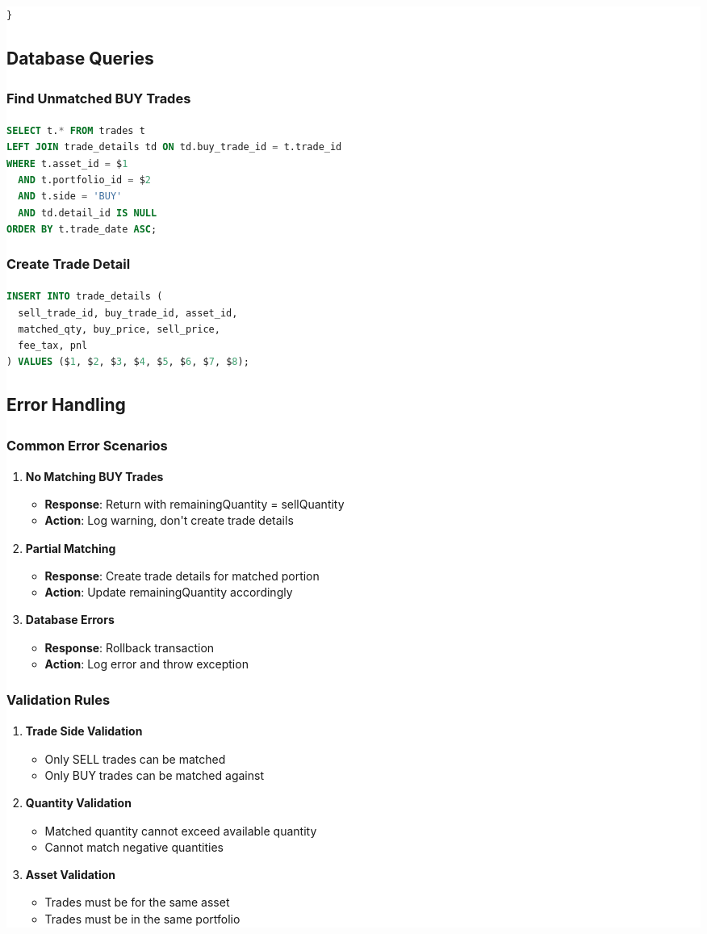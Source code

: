 ```typescript
}
```

## Database Queries

### Find Unmatched BUY Trades
```sql
SELECT t.* FROM trades t
LEFT JOIN trade_details td ON td.buy_trade_id = t.trade_id
WHERE t.asset_id = $1 
  AND t.portfolio_id = $2 
  AND t.side = 'BUY'
  AND td.detail_id IS NULL
ORDER BY t.trade_date ASC;
```

### Create Trade Detail
```sql
INSERT INTO trade_details (
  sell_trade_id, buy_trade_id, asset_id, 
  matched_qty, buy_price, sell_price, 
  fee_tax, pnl
) VALUES ($1, $2, $3, $4, $5, $6, $7, $8);
```

## Error Handling

### Common Error Scenarios

1. **No Matching BUY Trades**
   - **Response**: Return with remainingQuantity = sellQuantity
   - **Action**: Log warning, don't create trade details

2. **Partial Matching**
   - **Response**: Create trade details for matched portion
   - **Action**: Update remainingQuantity accordingly

3. **Database Errors**
   - **Response**: Rollback transaction
   - **Action**: Log error and throw exception

### Validation Rules

1. **Trade Side Validation**
   - Only SELL trades can be matched
   - Only BUY trades can be matched against

2. **Quantity Validation**
   - Matched quantity cannot exceed available quantity
   - Cannot match negative quantities

3. **Asset Validation**
   - Trades must be for the same asset
   - Trades must be in the same portfolio
